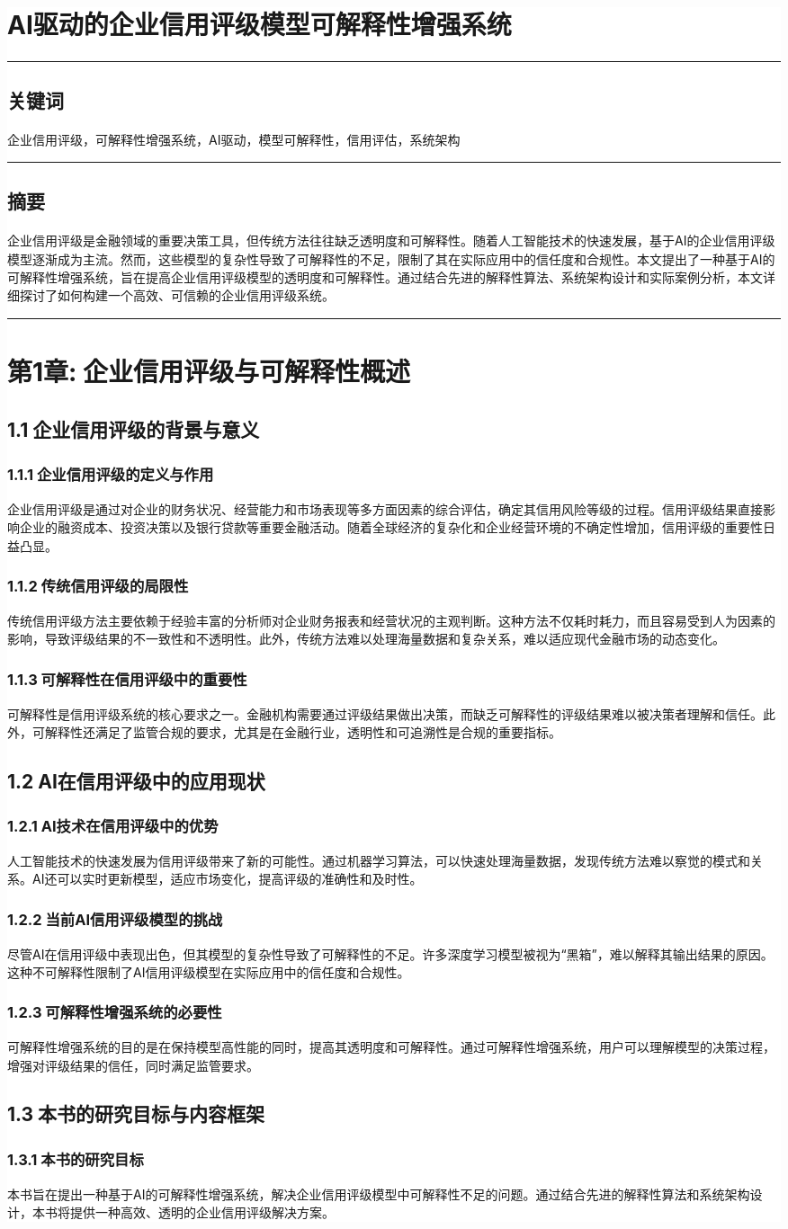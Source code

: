                  



# AI驱动的企业信用评级模型可解释性增强系统

---

## 关键词
企业信用评级，可解释性增强系统，AI驱动，模型可解释性，信用评估，系统架构

---

## 摘要
企业信用评级是金融领域的重要决策工具，但传统方法往往缺乏透明度和可解释性。随着人工智能技术的快速发展，基于AI的企业信用评级模型逐渐成为主流。然而，这些模型的复杂性导致了可解释性的不足，限制了其在实际应用中的信任度和合规性。本文提出了一种基于AI的可解释性增强系统，旨在提高企业信用评级模型的透明度和可解释性。通过结合先进的解释性算法、系统架构设计和实际案例分析，本文详细探讨了如何构建一个高效、可信赖的企业信用评级系统。

---

# 第1章: 企业信用评级与可解释性概述

## 1.1 企业信用评级的背景与意义
### 1.1.1 企业信用评级的定义与作用
企业信用评级是通过对企业的财务状况、经营能力和市场表现等多方面因素的综合评估，确定其信用风险等级的过程。信用评级结果直接影响企业的融资成本、投资决策以及银行贷款等重要金融活动。随着全球经济的复杂化和企业经营环境的不确定性增加，信用评级的重要性日益凸显。

### 1.1.2 传统信用评级的局限性
传统信用评级方法主要依赖于经验丰富的分析师对企业财务报表和经营状况的主观判断。这种方法不仅耗时耗力，而且容易受到人为因素的影响，导致评级结果的不一致性和不透明性。此外，传统方法难以处理海量数据和复杂关系，难以适应现代金融市场的动态变化。

### 1.1.3 可解释性在信用评级中的重要性
可解释性是信用评级系统的核心要求之一。金融机构需要通过评级结果做出决策，而缺乏可解释性的评级结果难以被决策者理解和信任。此外，可解释性还满足了监管合规的要求，尤其是在金融行业，透明性和可追溯性是合规的重要指标。

## 1.2 AI在信用评级中的应用现状
### 1.2.1 AI技术在信用评级中的优势
人工智能技术的快速发展为信用评级带来了新的可能性。通过机器学习算法，可以快速处理海量数据，发现传统方法难以察觉的模式和关系。AI还可以实时更新模型，适应市场变化，提高评级的准确性和及时性。

### 1.2.2 当前AI信用评级模型的挑战
尽管AI在信用评级中表现出色，但其模型的复杂性导致了可解释性的不足。许多深度学习模型被视为“黑箱”，难以解释其输出结果的原因。这种不可解释性限制了AI信用评级模型在实际应用中的信任度和合规性。

### 1.2.3 可解释性增强系统的必要性
可解释性增强系统的目的是在保持模型高性能的同时，提高其透明度和可解释性。通过可解释性增强系统，用户可以理解模型的决策过程，增强对评级结果的信任，同时满足监管要求。

## 1.3 本书的研究目标与内容框架
### 1.3.1 本书的研究目标
本书旨在提出一种基于AI的可解释性增强系统，解决企业信用评级模型中可解释性不足的问题。通过结合先进的解释性算法和系统架构设计，本书将提供一种高效、透明的企业信用评级解决方案。
